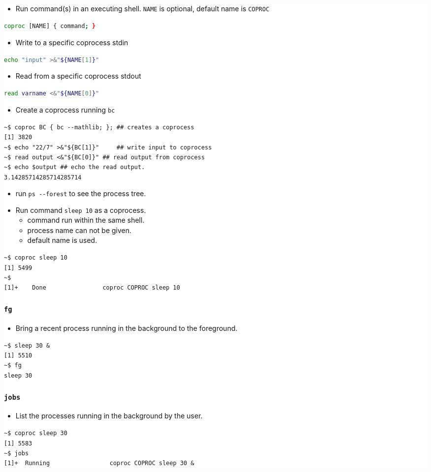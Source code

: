 * Run command(s) in an executing shell. ` NAME ` is optional, default name is ` COPROC `
```bash
coproc [NAME] { command; }
```
* Write to a specific coprocess stdin
```bash
echo "input" >&"${NAME[1]}"
```
* Read from a specific coprocess stdout
```bash
read varname <&"${NAME[0]}"
```

* Create a coprocess running `bc`
```terminal
~$ coproc BC { bc --mathlib; };	## creates a coprocess
[1] 3820
~$ echo "22/7" >&"${BC[1]}" 	## write input to coprocess  
~$ read output <&"${BC[0]}"	## read output from coprocess
~$ echo $output	## echo the read output.
3.14285714285714285714
```
- run ` ps --forest ` to see the process tree.
	
* Run command `sleep 10` as a coprocess.
	- command run within the same shell.
	- process name can not be given.
	- default name is used.
```terminal
~$ coproc sleep 10
[1] 5499
~$ 
[1]+	Done				coproc COPROC sleep 10
```


### ` fg `
* Bring a recent process running in the background to the foreground.
```terminal
~$ sleep 30 &
[1]	5510
~$ fg
sleep 30

```

### ` jobs `
* List the processes running in the background by the user.
```terminal
~$ coproc sleep 30
[1] 5583
~$ jobs
[1]+  Running                 coproc COPROC sleep 30 &
```
